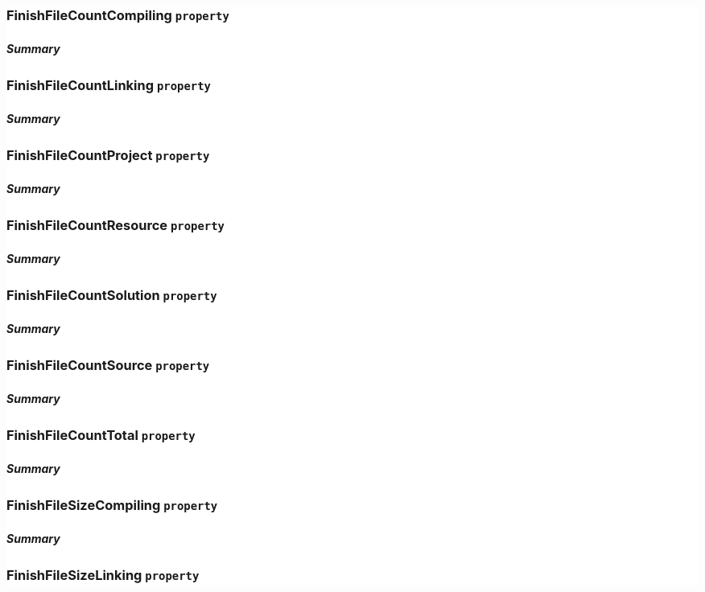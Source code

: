 
<a name='P-CommonObjectives-SolutionSession-FinishFileCountCompiling'></a>
### FinishFileCountCompiling `property`

##### Summary



<a name='P-CommonObjectives-SolutionSession-FinishFileCountLinking'></a>
### FinishFileCountLinking `property`

##### Summary



<a name='P-CommonObjectives-SolutionSession-FinishFileCountProject'></a>
### FinishFileCountProject `property`

##### Summary



<a name='P-CommonObjectives-SolutionSession-FinishFileCountResource'></a>
### FinishFileCountResource `property`

##### Summary



<a name='P-CommonObjectives-SolutionSession-FinishFileCountSolution'></a>
### FinishFileCountSolution `property`

##### Summary



<a name='P-CommonObjectives-SolutionSession-FinishFileCountSource'></a>
### FinishFileCountSource `property`

##### Summary



<a name='P-CommonObjectives-SolutionSession-FinishFileCountTotal'></a>
### FinishFileCountTotal `property`

##### Summary



<a name='P-CommonObjectives-SolutionSession-FinishFileSizeCompiling'></a>
### FinishFileSizeCompiling `property`

##### Summary



<a name='P-CommonObjectives-SolutionSession-FinishFileSizeLinking'></a>
### FinishFileSizeLinking `property`
